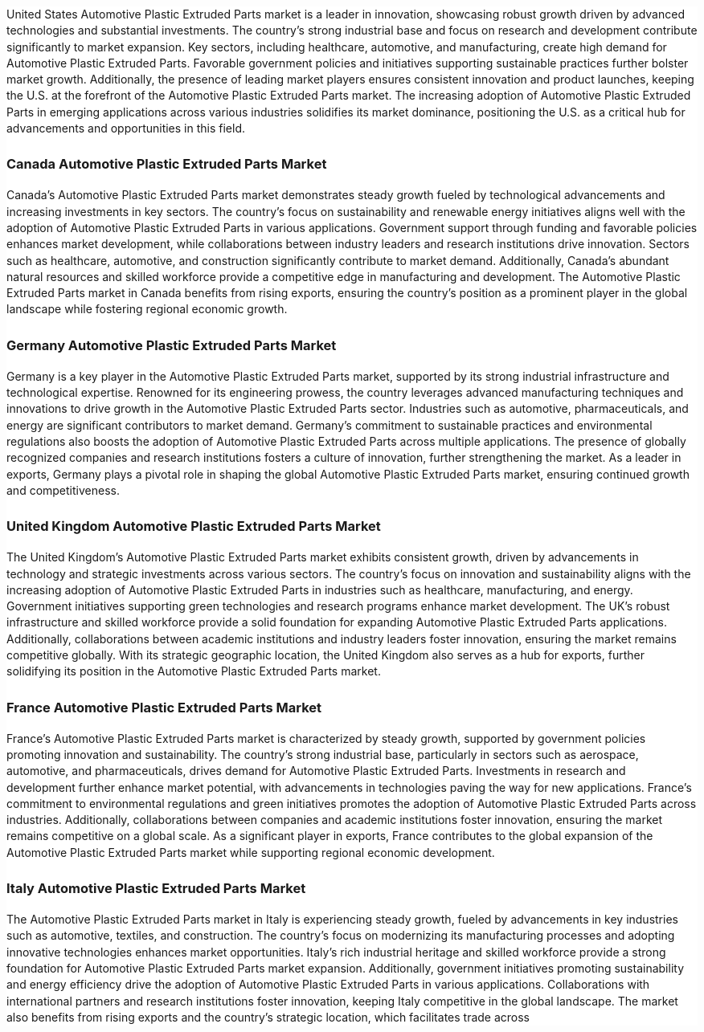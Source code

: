 United States Automotive Plastic Extruded Parts market is a leader in innovation, showcasing robust growth driven by advanced technologies and substantial investments. The country&rsquo;s strong industrial base and focus on research and development contribute significantly to market expansion. Key sectors, including healthcare, automotive, and manufacturing, create high demand for Automotive Plastic Extruded Parts. Favorable government policies and initiatives supporting sustainable practices further bolster market growth. Additionally, the presence of leading market players ensures consistent innovation and product launches, keeping the U.S. at the forefront of the Automotive Plastic Extruded Parts market. The increasing adoption of Automotive Plastic Extruded Parts in emerging applications across various industries solidifies its market dominance, positioning the U.S. as a critical hub for advancements and opportunities in this field.</p><h3>Canada Automotive Plastic Extruded Parts Market</h3><p>Canada&rsquo;s Automotive Plastic Extruded Parts market demonstrates steady growth fueled by technological advancements and increasing investments in key sectors. The country&rsquo;s focus on sustainability and renewable energy initiatives aligns well with the adoption of Automotive Plastic Extruded Parts in various applications. Government support through funding and favorable policies enhances market development, while collaborations between industry leaders and research institutions drive innovation. Sectors such as healthcare, automotive, and construction significantly contribute to market demand. Additionally, Canada&rsquo;s abundant natural resources and skilled workforce provide a competitive edge in manufacturing and development. The Automotive Plastic Extruded Parts market in Canada benefits from rising exports, ensuring the country&rsquo;s position as a prominent player in the global landscape while fostering regional economic growth.</p><h3>Germany Automotive Plastic Extruded Parts Market</h3><p>Germany is a key player in the Automotive Plastic Extruded Parts market, supported by its strong industrial infrastructure and technological expertise. Renowned for its engineering prowess, the country leverages advanced manufacturing techniques and innovations to drive growth in the Automotive Plastic Extruded Parts sector. Industries such as automotive, pharmaceuticals, and energy are significant contributors to market demand. Germany&rsquo;s commitment to sustainable practices and environmental regulations also boosts the adoption of Automotive Plastic Extruded Parts across multiple applications. The presence of globally recognized companies and research institutions fosters a culture of innovation, further strengthening the market. As a leader in exports, Germany plays a pivotal role in shaping the global Automotive Plastic Extruded Parts market, ensuring continued growth and competitiveness.</p><h3>United Kingdom Automotive Plastic Extruded Parts Market</h3><p>The United Kingdom&rsquo;s Automotive Plastic Extruded Parts market exhibits consistent growth, driven by advancements in technology and strategic investments across various sectors. The country&rsquo;s focus on innovation and sustainability aligns with the increasing adoption of Automotive Plastic Extruded Parts in industries such as healthcare, manufacturing, and energy. Government initiatives supporting green technologies and research programs enhance market development. The UK&rsquo;s robust infrastructure and skilled workforce provide a solid foundation for expanding Automotive Plastic Extruded Parts applications. Additionally, collaborations between academic institutions and industry leaders foster innovation, ensuring the market remains competitive globally. With its strategic geographic location, the United Kingdom also serves as a hub for exports, further solidifying its position in the Automotive Plastic Extruded Parts market.</p><h3>France Automotive Plastic Extruded Parts Market</h3><p>France&rsquo;s Automotive Plastic Extruded Parts market is characterized by steady growth, supported by government policies promoting innovation and sustainability. The country&rsquo;s strong industrial base, particularly in sectors such as aerospace, automotive, and pharmaceuticals, drives demand for Automotive Plastic Extruded Parts. Investments in research and development further enhance market potential, with advancements in technologies paving the way for new applications. France&rsquo;s commitment to environmental regulations and green initiatives promotes the adoption of Automotive Plastic Extruded Parts across industries. Additionally, collaborations between companies and academic institutions foster innovation, ensuring the market remains competitive on a global scale. As a significant player in exports, France contributes to the global expansion of the Automotive Plastic Extruded Parts market while supporting regional economic development.</p><h3>Italy Automotive Plastic Extruded Parts Market</h3><p>The Automotive Plastic Extruded Parts market in Italy is experiencing steady growth, fueled by advancements in key industries such as automotive, textiles, and construction. The country&rsquo;s focus on modernizing its manufacturing processes and adopting innovative technologies enhances market opportunities. Italy&rsquo;s rich industrial heritage and skilled workforce provide a strong foundation for Automotive Plastic Extruded Parts market expansion. Additionally, government initiatives promoting sustainability and energy efficiency drive the adoption of Automotive Plastic Extruded Parts in various applications. Collaborations with international partners and research institutions foster innovation, keeping Italy competitive in the global landscape. The market also benefits from rising exports and the country&rsquo;s strategic location, which facilitates trade across